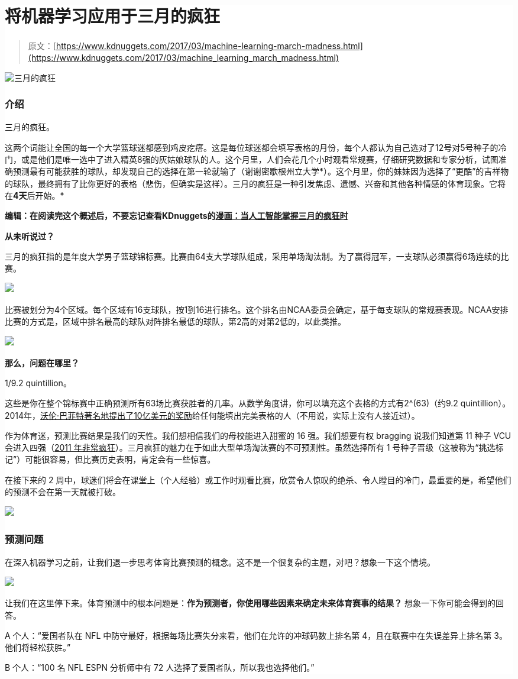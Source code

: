 # 将机器学习应用于三月的疯狂

> 原文：[https://www.kdnuggets.com/2017/03/machine-learning-march-madness.html](https://www.kdnuggets.com/2017/03/machine_learning_march_madness.html)

![三月的疯狂](../Images/30a0777a71ac74425264a8bc65c1b855.png)

### **介绍**

三月的疯狂。

这两个词能让全国的每一个大学篮球迷都感到鸡皮疙瘩。这是每位球迷都会填写表格的月份，每个人都认为自己选对了12号对5号种子的冷门，或是他们是唯一选中了进入精英8强的灰姑娘球队的人。这个月里，人们会花几个小时观看常规赛，仔细研究数据和专家分析，试图准确预测最有可能获胜的球队，却发现自己的选择在第一轮就输了（谢谢密歇根州立大学*）。这个月里，你的妹妹因为选择了“更酷”的吉祥物的球队，最终拥有了比你更好的表格（悲伤，但确实是这样）。三月的疯狂是一种引发焦虑、遗憾、兴奋和其他各种情感的体育现象。它将在**4天**后开始。*

**编辑：在阅读完这个概述后，不要忘记查看KDnuggets的[漫画：当人工智能掌握三月的疯狂时](/2017/03/cartoon-ai-march-madness.html)**

**从未听说过？**

三月的疯狂指的是年度大学男子篮球锦标赛。比赛由64支大学球队组成，采用单场淘汰制。为了赢得冠军，一支球队必须赢得6场连续的比赛。

![](../Images/60b009384c814802695a6f6fb4cbd0f7.png)

比赛被划分为4个区域。每个区域有16支球队，按1到16进行排名。这个排名由NCAA委员会确定，基于每支球队的常规赛表现。NCAA安排比赛的方式是，区域中排名最高的球队对阵排名最低的球队，第2高的对第2低的，以此类推。

![](../Images/19661088b16f38a2118c9188cf0ae427.png)

**那么，问题在哪里？**

1/9.2 quintillion。

这些是你在整个锦标赛中正确预测所有63场比赛获胜者的几率。从数学角度讲，你可以填充这个表格的方式有2^(63)（约9.2 quintillion）。2014年，[沃伦·巴菲特著名地提出了10亿美元的奖励](http://www.forbes.com/sites/kellyphillipserb/2014/01/21/warren-buffett-offers-1-billion-for-perfect-march-madness-bracket/#29795ef26f82)给任何能填出完美表格的人（不用说，实际上没有人接近过）。

作为体育迷，预测比赛结果是我们的天性。我们想相信我们的母校能进入甜蜜的 16 强。我们想要有权 bragging 说我们知道第 11 种子 VCU 会进入四强（[2011 年非常疯狂](http://www.ncaa.com/news/basketball-men/article/2016-02-10/march-madness-most-surprising-final-four-2011-sure)）。三月疯狂的魅力在于如此大型单场淘汰赛的不可预测性。虽然选择所有 1 号种子晋级（这被称为“挑选标记”）可能很容易，但比赛历史表明，肯定会有一些惊喜。

在接下来的 2 周中，球迷们将会在课堂上（个人经验）或工作时观看比赛，欣赏令人惊叹的绝杀、令人瞠目的冷门，最重要的是，希望他们的预测不会在第一天就被打破。

![](../Images/28bd06b7470406291b84364c40bd2945.png)

### **预测问题**

在深入机器学习之前，让我们退一步思考体育比赛预测的概念。这不是一个很复杂的主题，对吧？想象一下这个情境。

![](../Images/5c2c0c1fa1d9a2bf5d36dcbb5c2ce9be.png)

让我们在这里停下来。体育预测中的根本问题是：**作为预测者，你使用哪些因素来确定未来体育赛事的结果？** 想象一下你可能会得到的回答。

A 个人：“爱国者队在 NFL 中防守最好，根据每场比赛失分来看，他们在允许的冲球码数上排名第 4，且在联赛中在失误差异上排名第 3。他们将轻松获胜。”

B 个人：“100 名 NFL ESPN 分析师中有 72 人选择了爱国者队，所以我也选择他们。”
